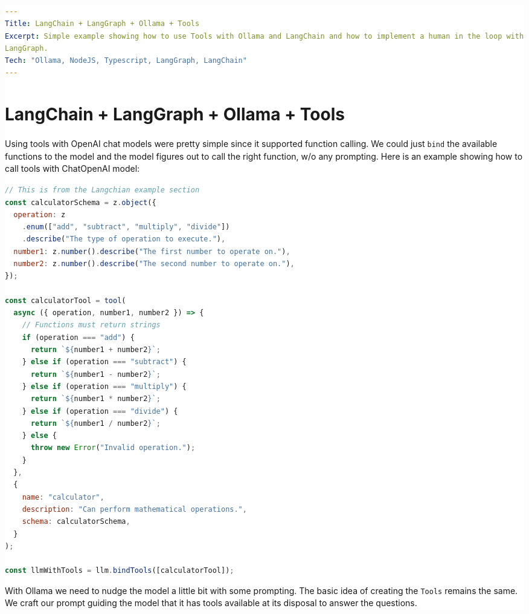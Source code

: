 ```yaml
---
Title: LangChain + LangGraph + Ollama + Tools
Excerpt: Simple example showing how to use Tools with Ollama and LangChain and how to implement a human in the loop with LangGraph.
Tech: "Ollama, NodeJS, Typescript, LangGraph, LangChain"
---
```


# LangChain + LangGraph + Ollama + Tools

Using tools with OpenAI chat models were pretty simple since it supported function calling. We could just `bind` the available functions to the model and the model figures out to call the right function, w/o any prompting. Here is an example showing how to call tools with ChatOpenAI model:

```js
// This is from the Langchian example section
const calculatorSchema = z.object({
  operation: z
    .enum(["add", "subtract", "multiply", "divide"])
    .describe("The type of operation to execute."),
  number1: z.number().describe("The first number to operate on."),
  number2: z.number().describe("The second number to operate on."),
});

const calculatorTool = tool(
  async ({ operation, number1, number2 }) => {
    // Functions must return strings
    if (operation === "add") {
      return `${number1 + number2}`;
    } else if (operation === "subtract") {
      return `${number1 - number2}`;
    } else if (operation === "multiply") {
      return `${number1 * number2}`;
    } else if (operation === "divide") {
      return `${number1 / number2}`;
    } else {
      throw new Error("Invalid operation.");
    }
  },
  {
    name: "calculator",
    description: "Can perform mathematical operations.",
    schema: calculatorSchema,
  }
);

const llmWithTools = llm.bindTools([calculatorTool]);
```

With Ollama we need to nudge the model a little bit with some prompting. The basic idea of creating the `Tools` remains the same. We craft our prompt guiding the model that it has tools available at its disposal to answer the questions.
